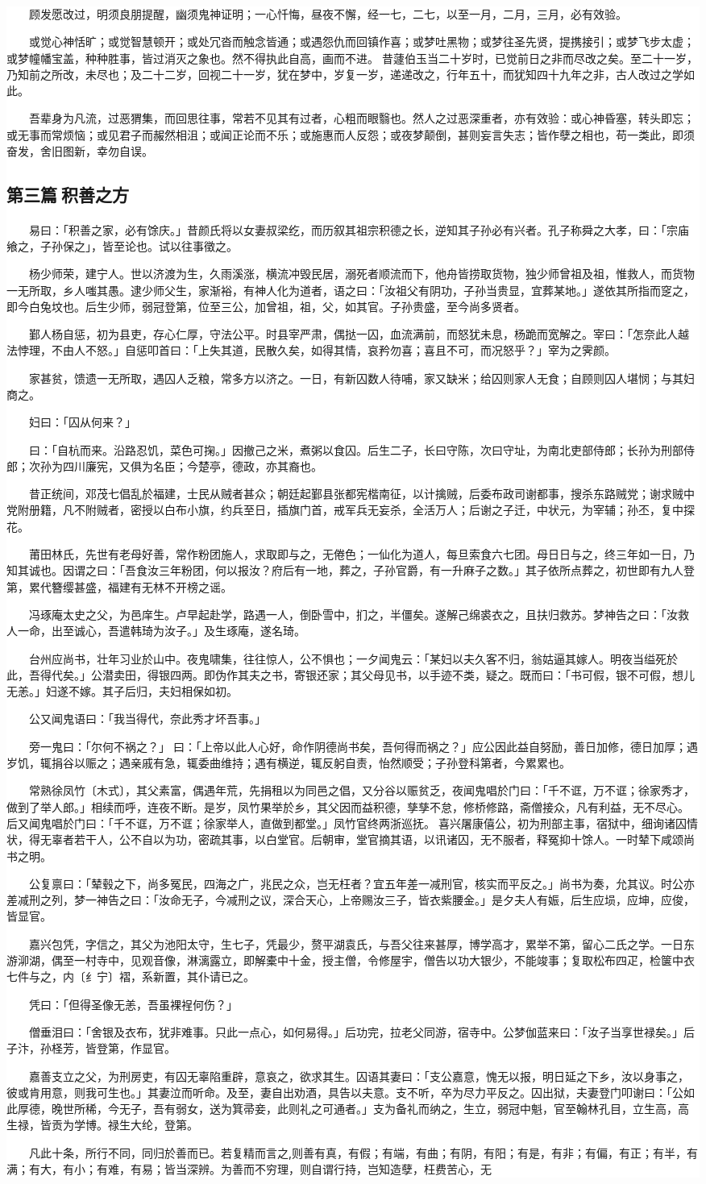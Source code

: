 　　顾发愿改过，明须良朋提醒，幽须鬼神证明；一心忏悔，昼夜不懈，经一七，二七，以至一月，二月，三月，必有效验。

　　或觉心神恬旷；或觉智慧顿开；或处冗沓而触念皆通；或遇怨仇而回镇作喜；或梦吐黑物；或梦往圣先贤，提携接引；或梦飞步太虚；或梦幢幡宝盖，种种胜事，皆过消灭之象也。然不得执此自高，画而不进。 昔蘧伯玉当二十岁时，已觉前日之非而尽改之矣。至二十一岁，乃知前之所改，未尽也；及二十二岁，回视二十一岁，犹在梦中，岁复一岁，递递改之，行年五十，而犹知四十九年之非，古人改过之学如此。

　　吾辈身为凡流，过恶猬集，而回思往事，常若不见其有过者，心粗而眼翳也。然人之过恶深重者，亦有效验：或心神昏塞，转头即忘；或无事而常烦恼；或见君子而赧然相沮；或闻正论而不乐；或施惠而人反怨；或夜梦颠倒，甚则妄言失志；皆作孽之相也，苟一类此，即须奋发，舍旧图新，幸勿自误。

## 第三篇 积善之方

　　易曰：「积善之家，必有馀庆。」昔颜氏将以女妻叔梁纥，而历叙其祖宗积德之长，逆知其子孙必有兴者。孔子称舜之大孝，曰：「宗庙飨之，子孙保之」，皆至论也。试以往事徵之。

　　杨少师荣，建宁人。世以济渡为生，久雨溪涨，横流冲毁民居，溺死者顺流而下，他舟皆捞取货物，独少师曾祖及祖，惟救人，而货物一无所取，乡人嗤其愚。逮少师父生，家渐裕，有神人化为道者，语之曰：「汝祖父有阴功，子孙当贵显，宜葬某地。」遂依其所指而窆之，即今白兔坟也。后生少师，弱冠登第，位至三公，加曾祖，祖，父，如其官。子孙贵盛，至今尚多贤者。

　　鄞人杨自惩，初为县吏，存心仁厚，守法公平。时县宰严肃，偶挞一囚，血流满前，而怒犹未息，杨跪而宽解之。宰曰：「怎奈此人越法悖理，不由人不怒。」自惩叩首曰：「上失其道，民散久矣，如得其情，哀矜勿喜；喜且不可，而况怒乎？」宰为之霁颜。

　　家甚贫，馈遗一无所取，遇囚人乏粮，常多方以济之。一日，有新囚数人待哺，家又缺米；给囚则家人无食；自顾则囚人堪悯；与其妇商之。

　　妇曰：「囚从何来？」

　　曰：「自杭而来。沿路忍饥，菜色可掬。」因撤己之米，煮粥以食囚。后生二子，长曰守陈，次曰守址，为南北吏部侍郎；长孙为刑部侍郎；次孙为四川廉宪，又俱为名臣；今楚亭，德政，亦其裔也。

　　昔正统间，邓茂七倡乱於福建，士民从贼者甚众；朝廷起鄞县张都宪楷南征，以计擒贼，后委布政司谢都事，搜杀东路贼党；谢求贼中党附册籍，凡不附贼者，密授以白布小旗，约兵至日，插旗门首，戒军兵无妄杀，全活万人；后谢之子迁，中状元，为宰辅；孙丕，复中探花。

　　莆田林氏，先世有老母好善，常作粉团施人，求取即与之，无倦色；一仙化为道人，每旦索食六七团。母日日与之，终三年如一日，乃知其诚也。因谓之曰：「吾食汝三年粉团，何以报汝？府后有一地，葬之，子孙官爵，有一升麻子之数。」其子依所点葬之，初世即有九人登第，累代簪缨甚盛，福建有无林不开榜之谣。

　　冯琢庵太史之父，为邑庠生。卢早起赴学，路遇一人，倒卧雪中，扪之，半僵矣。遂解己绵裘衣之，且扶归救苏。梦神告之曰：「汝救人一命，出至诚心，吾遣韩琦为汝子。」及生琢庵，遂名琦。

　　台州应尚书，壮年习业於山中。夜鬼啸集，往往惊人，公不惧也；一夕闻鬼云：「某妇以夫久客不归，翁姑逼其嫁人。明夜当缢死於此，吾得代矣。」公潜卖田，得银四两。即伪作其夫之书，寄银还家；其父母见书，以手迹不类，疑之。既而曰：「书可假，银不可假，想儿无恙。」妇遂不嫁。其子后归，夫妇相保如初。

　　公又闻鬼语曰：「我当得代，奈此秀才坏吾事。」

　　旁一鬼曰：「尔何不祸之？」 曰：「上帝以此人心好，命作阴德尚书矣，吾何得而祸之？」应公因此益自努励，善日加修，德日加厚；遇岁饥，辄捐谷以赈之；遇亲戚有急，辄委曲维持；遇有横逆，辄反躬自责，怡然顺受；子孙登科第者，今累累也。

　　常熟徐凤竹〔木式〕，其父素富，偶遇年荒，先捐租以为同邑之倡，又分谷以赈贫乏，夜闻鬼唱於门曰：「千不诓，万不诓；徐家秀才，做到了举人郎。」相续而呼，连夜不断。是岁，凤竹果举於乡，其父因而益积德，孳孳不怠，修桥修路，斋僧接众，凡有利益，无不尽心。后又闻鬼唱於门曰：「千不诓，万不诓；徐家举人，直做到都堂。」凤竹官终两浙巡抚。 喜兴屠康僖公，初为刑部主事，宿狱中，细询诸囚情状，得无辜者若干人，公不自以为功，密疏其事，以白堂官。后朝审，堂官摘其语，以讯诸囚，无不服者，释冤抑十馀人。一时辇下咸颂尚书之明。

　　公复禀曰：「辇毂之下，尚多冤民，四海之广，兆民之众，岂无枉者？宜五年差一减刑官，核实而平反之。」尚书为奏，允其议。时公亦差减刑之列，梦一神告之曰：「汝命无子，今减刑之议，深合天心，上帝赐汝三子，皆衣紫腰金。」是夕夫人有娠，后生应埙，应坤，应俊，皆显官。

　　嘉兴包凭，字信之，其父为池阳太守，生七子，凭最少，赘平湖袁氏，与吾父往来甚厚，博学高才，累举不第，留心二氏之学。一日东游泖湖，偶至一村寺中，见观音像，淋漓露立，即解橐中十金，授主僧，令修屋宇，僧告以功大银少，不能竣事；复取松布四疋，检箧中衣七件与之，内〔纟宁〕褶，系新置，其仆请已之。

　　凭曰：「但得圣像无恙，吾虽裸裎何伤？」

　　僧垂泪曰：「舍银及衣布，犹非难事。只此一点心，如何易得。」后功完，拉老父同游，宿寺中。公梦伽蓝来曰：「汝子当享世禄矣。」后子汴，孙柽芳，皆登第，作显官。

　　嘉善支立之父，为刑房吏，有囚无辜陷重辟，意哀之，欲求其生。囚语其妻曰：「支公嘉意，愧无以报，明日延之下乡，汝以身事之，彼或肯用意，则我可生也。」其妻泣而听命。及至，妻自出劝酒，具告以夫意。支不听，卒为尽力平反之。囚出狱，夫妻登门叩谢曰：「公如此厚德，晚世所稀，今无子，吾有弱女，送为箕帚妾，此则礼之可通者。」支为备礼而纳之，生立，弱冠中魁，官至翰林孔目，立生高，高生禄，皆贡为学博。禄生大纶，登第。

　　凡此十条，所行不同，同归於善而已。若复精而言之,则善有真，有假；有端，有曲；有阴，有阳；有是，有非；有偏，有正；有半，有满；有大，有小；有难，有易；皆当深辨。为善而不穷理，则自谓行持，岂知造孽，枉费苦心，无

